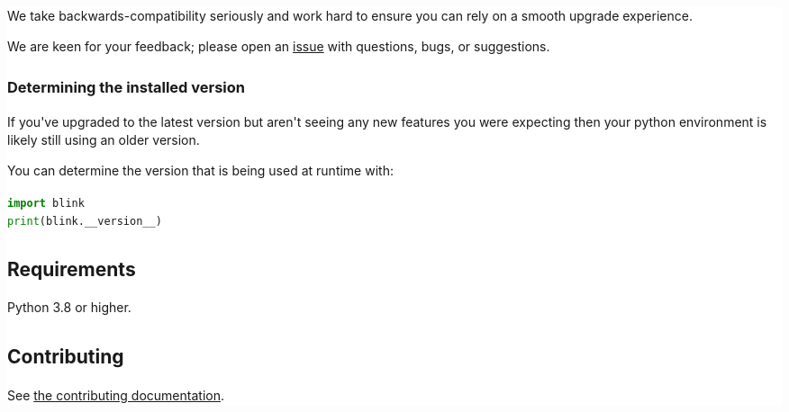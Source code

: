 We take backwards-compatibility seriously and work hard to ensure you can rely on a smooth upgrade experience.

We are keen for your feedback; please open an [issue](https://www.github.com/stainless-sdks/blink-python/issues) with questions, bugs, or suggestions.

### Determining the installed version

If you've upgraded to the latest version but aren't seeing any new features you were expecting then your python environment is likely still using an older version.

You can determine the version that is being used at runtime with:

```py
import blink
print(blink.__version__)
```

## Requirements

Python 3.8 or higher.

## Contributing

See [the contributing documentation](./CONTRIBUTING.md).
